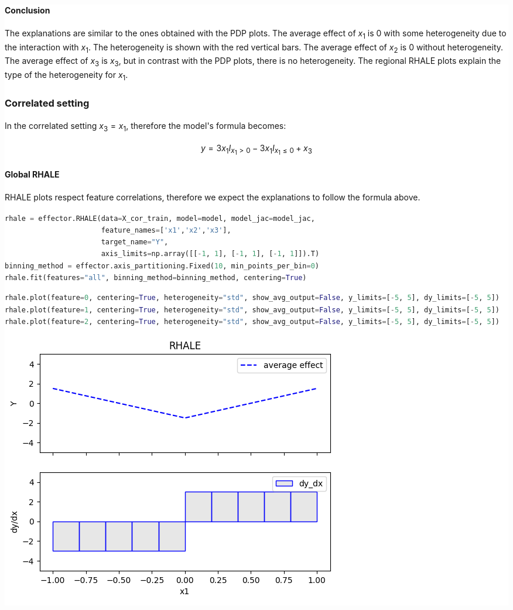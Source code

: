     


#### Conclusion

The explanations are similar to the ones obtained with the PDP plots. The average effect of $x_1$ is $0$ with some heterogeneity due to the interaction with $x_1$. The heterogeneity is shown with the red vertical bars. The average effect of $x_2$ is $0$ without heterogeneity. The average effect of $x_3$ is $x_3$, but in contrast with the PDP plots, there is no heterogeneity. The regional RHALE plots explain the type of the heterogeneity for $x_1$.

### Correlated setting

In the correlated setting $x_3=x_1$, therefore the model's formula becomes:

 $$ y = 3x_1I_{x_1>0} - 3x_1I_{x_1\leq0} + x_3$$ 

#### Global RHALE

RHALE plots respect feature correlations, therefore we expect the explanations to follow the formula above.


```python
rhale = effector.RHALE(data=X_cor_train, model=model, model_jac=model_jac, 
                       feature_names=['x1','x2','x3'], 
                       target_name="Y", 
                       axis_limits=np.array([[-1, 1], [-1, 1], [-1, 1]]).T)
binning_method = effector.axis_partitioning.Fixed(10, min_points_per_bin=0)
rhale.fit(features="all", binning_method=binning_method, centering=True)
```


```python
rhale.plot(feature=0, centering=True, heterogeneity="std", show_avg_output=False, y_limits=[-5, 5], dy_limits=[-5, 5])
rhale.plot(feature=1, centering=True, heterogeneity="std", show_avg_output=False, y_limits=[-5, 5], dy_limits=[-5, 5])
rhale.plot(feature=2, centering=True, heterogeneity="std", show_avg_output=False, y_limits=[-5, 5], dy_limits=[-5, 5])
```


    
![png](03_regional_effects_synthetic_f_files/03_regional_effects_synthetic_f_42_0.png)
    